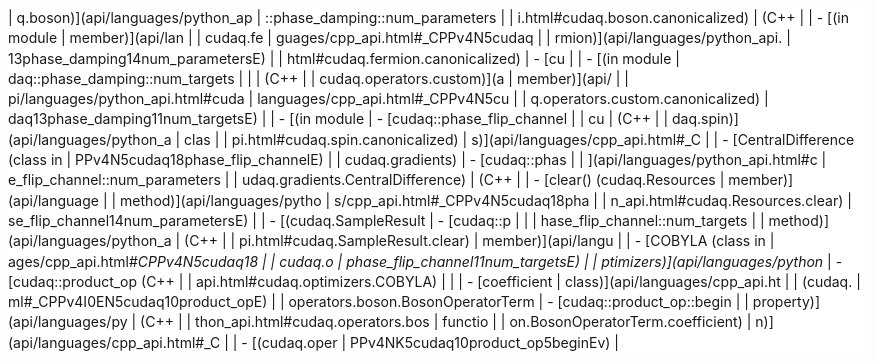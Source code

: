 | q.boson)](api/languages/python_ap | ::phase\_damping::num\_parameters |
| i.html#cudaq.boson.canonicalized) |     (C++                          |
|     -   [(in module               |     member)](api/lan              |
|         cudaq.fe                  | guages/cpp_api.html#_CPPv4N5cudaq |
| rmion)](api/languages/python_api. | 13phase_damping14num_parametersE) |
| html#cudaq.fermion.canonicalized) | -   [cu                           |
|     -   [(in module               | daq::phase\_damping::num\_targets |
|                                   |     (C++                          |
|        cudaq.operators.custom)](a |     member)](api/                 |
| pi/languages/python_api.html#cuda | languages/cpp_api.html#_CPPv4N5cu |
| q.operators.custom.canonicalized) | daq13phase_damping11num_targetsE) |
|     -   [(in module               | -   [cudaq::phase\_flip\_channel  |
|         cu                        |     (C++                          |
| daq.spin)](api/languages/python_a |     clas                          |
| pi.html#cudaq.spin.canonicalized) | s)](api/languages/cpp_api.html#_C |
| -   [CentralDifference (class in  | PPv4N5cudaq18phase_flip_channelE) |
|     cudaq.gradients)              | -   [cudaq::phas                  |
| ](api/languages/python_api.html#c | e\_flip\_channel::num\_parameters |
| udaq.gradients.CentralDifference) |     (C++                          |
| -   [clear() (cudaq.Resources     |     member)](api/language         |
|     method)](api/languages/pytho  | s/cpp_api.html#_CPPv4N5cudaq18pha |
| n_api.html#cudaq.Resources.clear) | se_flip_channel14num_parametersE) |
|     -   [(cudaq.SampleResult      | -   [cudaq::p                     |
|                                   | hase\_flip\_channel::num\_targets |
|   method)](api/languages/python_a |     (C++                          |
| pi.html#cudaq.SampleResult.clear) |     member)](api/langu            |
| -   [COBYLA (class in             | ages/cpp_api.html#_CPPv4N5cudaq18 |
|     cudaq.o                       | phase_flip_channel11num_targetsE) |
| ptimizers)](api/languages/python_ | -   [cudaq::product\_op (C++      |
| api.html#cudaq.optimizers.COBYLA) |                                   |
| -   [coefficient                  |  class)](api/languages/cpp_api.ht |
|     (cudaq.                       | ml#_CPPv4I0EN5cudaq10product_opE) |
| operators.boson.BosonOperatorTerm | -   [cudaq::product\_op::begin    |
|     property)](api/languages/py   |     (C++                          |
| thon_api.html#cudaq.operators.bos |     functio                       |
| on.BosonOperatorTerm.coefficient) | n)](api/languages/cpp_api.html#_C |
|     -   [(cudaq.oper              | PPv4NK5cudaq10product_op5beginEv) |